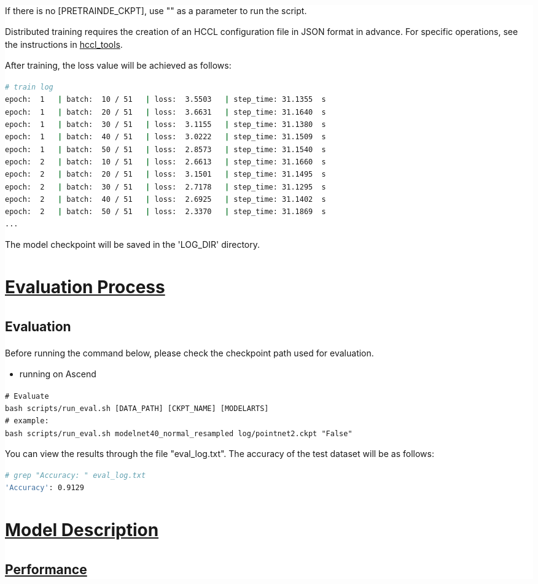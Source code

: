If there is no [PRETRAINDE_CKPT], use "" as a parameter to run the script.

Distributed training requires the creation of an HCCL configuration file in JSON format in advance. For specific
operations, see the instructions
in [hccl_tools](https://gitee.com/mindspore/mindspore/tree/master/model_zoo/utils/hccl_tools).

After training, the loss value will be achieved as follows:

```bash
# train log
epoch:  1   | batch:  10 / 51   | loss:  3.5503   | step_time: 31.1355  s
epoch:  1   | batch:  20 / 51   | loss:  3.6631   | step_time: 31.1640  s
epoch:  1   | batch:  30 / 51   | loss:  3.1155   | step_time: 31.1380  s
epoch:  1   | batch:  40 / 51   | loss:  3.0222   | step_time: 31.1509  s
epoch:  1   | batch:  50 / 51   | loss:  2.8573   | step_time: 31.1540  s
epoch:  2   | batch:  10 / 51   | loss:  2.6613   | step_time: 31.1660  s
epoch:  2   | batch:  20 / 51   | loss:  3.1501   | step_time: 31.1495  s
epoch:  2   | batch:  30 / 51   | loss:  2.7178   | step_time: 31.1295  s
epoch:  2   | batch:  40 / 51   | loss:  2.6925   | step_time: 31.1402  s
epoch:  2   | batch:  50 / 51   | loss:  2.3370   | step_time: 31.1869  s
...
```

The model checkpoint will be saved in the 'LOG_DIR' directory.

# [Evaluation Process](#contents)

## Evaluation

Before running the command below, please check the checkpoint path used for evaluation.

- running on Ascend

```Shell
# Evaluate
bash scripts/run_eval.sh [DATA_PATH] [CKPT_NAME] [MODELARTS]
# example:
bash scripts/run_eval.sh modelnet40_normal_resampled log/pointnet2.ckpt "False"
```

You can view the results through the file "eval_log.txt". The accuracy of the test dataset will be as follows:

```bash
# grep "Accuracy: " eval_log.txt
'Accuracy': 0.9129
```

# [Model Description](#contents)

## [Performance](#contents)
